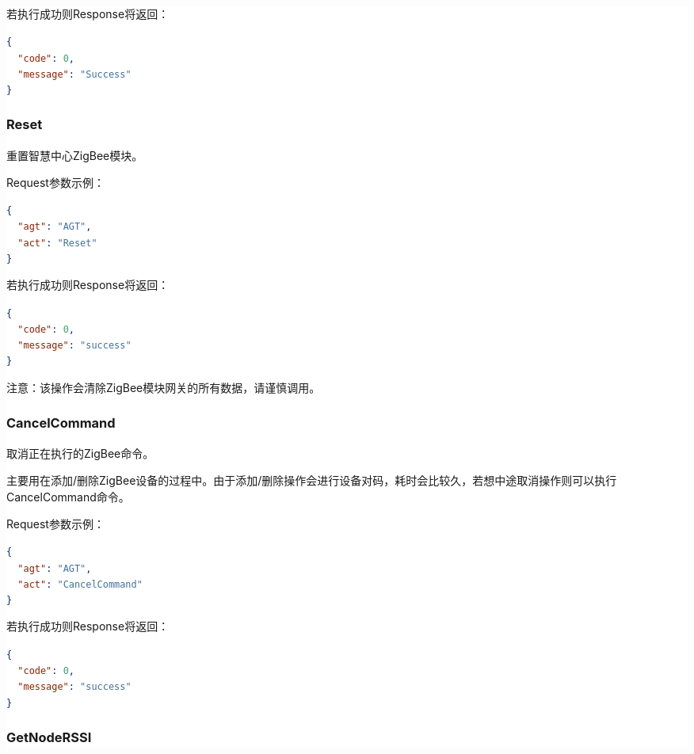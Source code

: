 若执行成功则Response将返回：

```json
{
  "code": 0,
  "message": "Success"
}
```

### Reset

重置智慧中心ZigBee模块。

Request参数示例：

```json
{
  "agt": "AGT",
  "act": "Reset"
}
```

若执行成功则Response将返回：

```json
{
  "code": 0,
  "message": "success"
}
```

注意：该操作会清除ZigBee模块网关的所有数据，请谨慎调用。

### CancelCommand

取消正在执行的ZigBee命令。

主要用在添加/删除ZigBee设备的过程中。由于添加/删除操作会进行设备对码，耗时会比较久，若想中途取消操作则可以执行CancelCommand命令。

Request参数示例：

```json
{
  "agt": "AGT",
  "act": "CancelCommand"
}
```

若执行成功则Response将返回：

```json
{
  "code": 0,
  "message": "success"
}
```

### GetNodeRSSI
